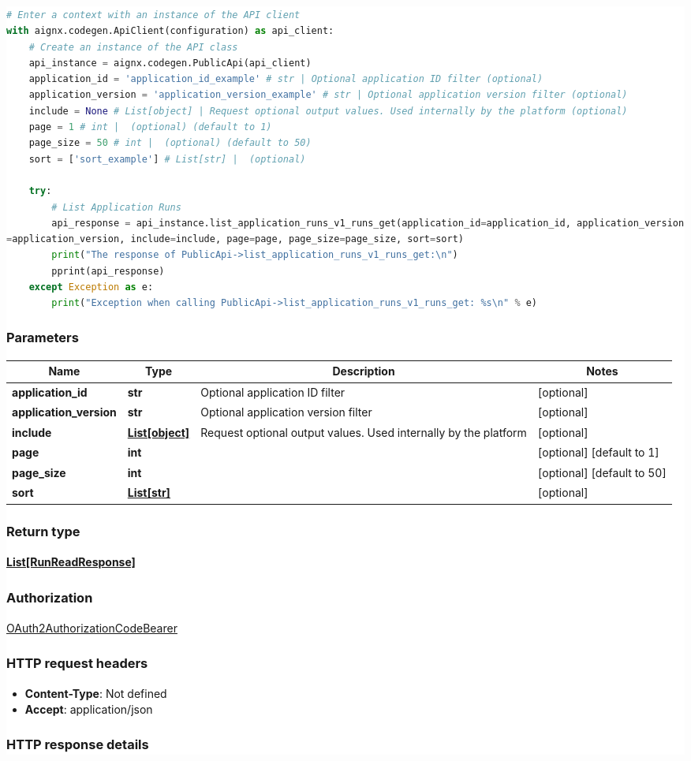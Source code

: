 ```python
# Enter a context with an instance of the API client
with aignx.codegen.ApiClient(configuration) as api_client:
    # Create an instance of the API class
    api_instance = aignx.codegen.PublicApi(api_client)
    application_id = 'application_id_example' # str | Optional application ID filter (optional)
    application_version = 'application_version_example' # str | Optional application version filter (optional)
    include = None # List[object] | Request optional output values. Used internally by the platform (optional)
    page = 1 # int |  (optional) (default to 1)
    page_size = 50 # int |  (optional) (default to 50)
    sort = ['sort_example'] # List[str] |  (optional)

    try:
        # List Application Runs
        api_response = api_instance.list_application_runs_v1_runs_get(application_id=application_id, application_version=application_version, include=include, page=page, page_size=page_size, sort=sort)
        print("The response of PublicApi->list_application_runs_v1_runs_get:\n")
        pprint(api_response)
    except Exception as e:
        print("Exception when calling PublicApi->list_application_runs_v1_runs_get: %s\n" % e)
```



### Parameters


Name | Type | Description  | Notes
------------- | ------------- | ------------- | -------------
 **application_id** | **str**| Optional application ID filter | [optional] 
 **application_version** | **str**| Optional application version filter | [optional] 
 **include** | [**List[object]**](object.md)| Request optional output values. Used internally by the platform | [optional] 
 **page** | **int**|  | [optional] [default to 1]
 **page_size** | **int**|  | [optional] [default to 50]
 **sort** | [**List[str]**](str.md)|  | [optional] 

### Return type

[**List[RunReadResponse]**](RunReadResponse.md)

### Authorization

[OAuth2AuthorizationCodeBearer](../README.md#OAuth2AuthorizationCodeBearer)

### HTTP request headers

 - **Content-Type**: Not defined
 - **Accept**: application/json

### HTTP response details
